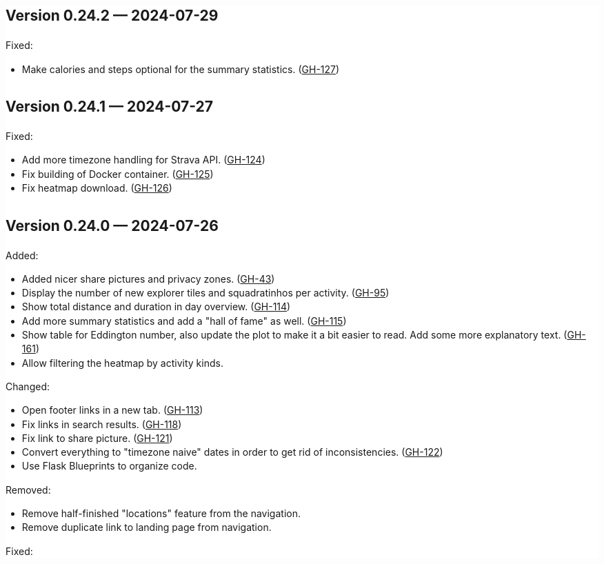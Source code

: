 ## Version 0.24.2 — 2024-07-29

Fixed:

- Make calories and steps optional for the summary statistics. ([GH-127](https://github.com/martin-ueding/geo-activity-playground/issues/127))

## Version 0.24.1 — 2024-07-27

Fixed:

- Add more timezone handling for Strava API. ([GH-124](https://github.com/martin-ueding/geo-activity-playground/issues/124))
- Fix building of Docker container. ([GH-125](https://github.com/martin-ueding/geo-activity-playground/issues/125))
- Fix heatmap download. ([GH-126](https://github.com/martin-ueding/geo-activity-playground/issues/126))

## Version 0.24.0 — 2024-07-26

Added:

- Added nicer share pictures and privacy zones. ([GH-43](https://github.com/martin-ueding/geo-activity-playground/issues/43))
- Display the number of new explorer tiles and squadratinhos per activity. ([GH-95](https://github.com/martin-ueding/geo-activity-playground/issues/05))
- Show total distance and duration in day overview. ([GH-114](https://github.com/martin-ueding/geo-activity-playground/issues/114))
- Add more summary statistics and add a "hall of fame" as well. ([GH-115](https://github.com/martin-ueding/geo-activity-playground/issues/115))
- Show table for Eddington number, also update the plot to make it a bit easier to read. Add some more explanatory text. ([GH-161](https://github.com/martin-ueding/geo-activity-playground/issues/161))
- Allow filtering the heatmap by activity kinds.

Changed:

- Open footer links in a new tab. ([GH-113](https://github.com/martin-ueding/geo-activity-playground/pull/113))
- Fix links in search results. ([GH-118](https://github.com/martin-ueding/geo-activity-playground/issues/118))
- Fix link to share picture. ([GH-121](https://github.com/martin-ueding/geo-activity-playground/issues/121))
- Convert everything to "timezone naive" dates in order to get rid of inconsistencies. ([GH-122](https://github.com/martin-ueding/geo-activity-playground/issues/122))
- Use Flask Blueprints to organize code.

Removed:

- Remove half-finished "locations" feature from the navigation.
- Remove duplicate link to landing page from navigation.

Fixed:
